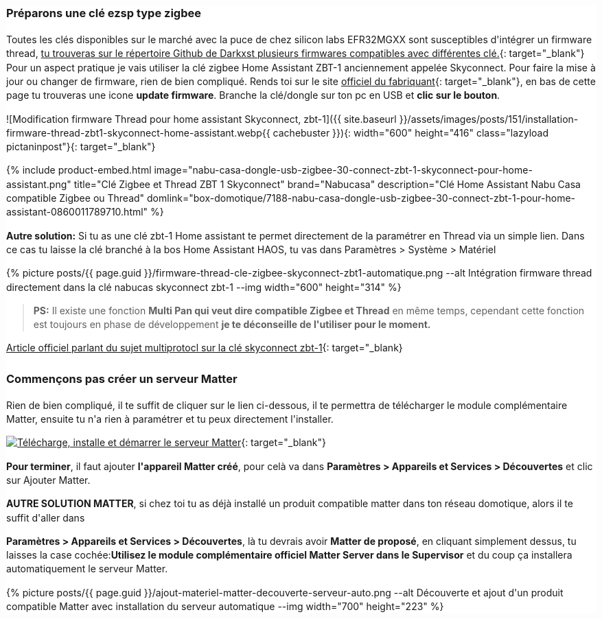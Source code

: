 ### Préparons une clé ezsp type zigbee

Toutes les clés disponibles sur le marché avec la puce de chez silicon labs EFR32MGXX sont susceptibles d'intégrer un firmware thread, [tu trouveras sur le répertoire Github de Darkxst plusieurs firmwares compatibles avec différentes clé.](https://darkxst.github.io/silabs-firmware-builder/){: target="_blank"}
Pour un aspect pratique je vais utiliser la clé zigbee Home Assistant ZBT-1 anciennement appelée Skyconnect. Pour faire la mise à jour ou changer de firmware, rien de bien compliqué. Rends toi sur le site [officiel du fabriquant](https://connectzbt1.home-assistant.io/firmware-update/){: target="_blank"}, en bas de cette page tu trouveras une icone **update firmware**. Branche la clé/dongle sur ton pc en USB et **clic sur le bouton**.

![Modification firmware Thread pour home assistant Skyconnect, zbt-1]({{ site.baseurl }}/assets/images/posts/151/installation-firmware-thread-zbt1-skyconnect-home-assistant.webp{{ cachebuster }}){: width="600" height="416" class="lazyload pictaninpost"}{: target="_blank"}

{% include product-embed.html image="nabu-casa-dongle-usb-zigbee-30-connect-zbt-1-skyconnect-pour-home-assistant.png" title="Clé Zigbee et Thread ZBT 1 Skyconnect" brand="Nabucasa" description="Clé Home Assistant Nabu Casa compatible Zigbee ou Thread" domlink="box-domotique/7188-nabu-casa-dongle-usb-zigbee-30-connect-zbt-1-pour-home-assistant-0860011789710.html" %}

**Autre solution:** Si tu as une clé zbt-1 Home assistant te permet directement de la paramétrer en Thread via un simple lien. Dans ce cas tu laisse la clé branché à la bos Home Assistant HAOS, tu vas dans Paramètres > Système > Matériel

{% picture posts/{{ page.guid }}/firmware-thread-cle-zigbee-skyconnect-zbt1-automatique.png
 --alt Intégration firmware thread directement dans la clé nabucas skyconnect zbt-1 --img width="600" height="314" %}

> **PS:** Il existe une fonction **Multi Pan qui veut dire compatible Zigbee et Thread** en même temps, cependant cette fonction est toujours en phase de développement **je te déconseille de l'utiliser pour le moment.**

[Article officiel parlant du sujet multiprotocl sur la clé skyconnect zbt-1](https://connectzbt1.home-assistant.io/about-multiprotocol/){: target="_blank}

### Commençons pas créer un serveur Matter

Rien de bien compliqué, il te suffit de cliquer sur le lien ci-dessous, il te permettra de télécharger le module complémentaire Matter,  ensuite tu n'a rien à paramétrer et tu peux directement l'installer.

[![Télécharge, installe et démarrer le serveur Matter](https://my.home-assistant.io/badges/supervisor_addon.svg)](https://my.home-assistant.io/redirect/supervisor_addon/?addon=core_matter_server){: target="_blank"}

**Pour terminer**, il faut ajouter **l'appareil Matter créé**, pour celà va dans **Paramètres > Appareils et Services > Découvertes** et clic sur Ajouter Matter.

**AUTRE SOLUTION MATTER**, si chez toi tu as déjà installé un produit compatible matter dans ton réseau domotique, alors il te suffit d'aller dans

**Paramètres > Appareils et Services > Découvertes**, là tu devrais avoir **Matter de proposé**, en cliquant simplement dessus, tu laisses la case cochée:**Utilisez le module complémentaire officiel Matter Server dans le Supervisor** et du coup ça installera automatiquement le serveur Matter.

{% picture posts/{{ page.guid }}/ajout-materiel-matter-decouverte-serveur-auto.png
 --alt Découverte et ajout d'un produit compatible Matter avec installation du serveur automatique --img width="700" height="223" %}
